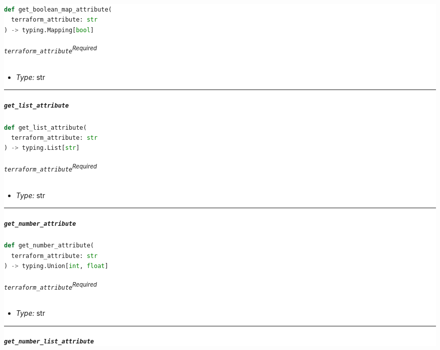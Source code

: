 ```python
def get_boolean_map_attribute(
  terraform_attribute: str
) -> typing.Mapping[bool]
```

###### `terraform_attribute`<sup>Required</sup> <a name="terraform_attribute" id="@cdktf/provider-okta.previewSigninPage.PreviewSigninPage.getBooleanMapAttribute.parameter.terraformAttribute"></a>

- *Type:* str

---

##### `get_list_attribute` <a name="get_list_attribute" id="@cdktf/provider-okta.previewSigninPage.PreviewSigninPage.getListAttribute"></a>

```python
def get_list_attribute(
  terraform_attribute: str
) -> typing.List[str]
```

###### `terraform_attribute`<sup>Required</sup> <a name="terraform_attribute" id="@cdktf/provider-okta.previewSigninPage.PreviewSigninPage.getListAttribute.parameter.terraformAttribute"></a>

- *Type:* str

---

##### `get_number_attribute` <a name="get_number_attribute" id="@cdktf/provider-okta.previewSigninPage.PreviewSigninPage.getNumberAttribute"></a>

```python
def get_number_attribute(
  terraform_attribute: str
) -> typing.Union[int, float]
```

###### `terraform_attribute`<sup>Required</sup> <a name="terraform_attribute" id="@cdktf/provider-okta.previewSigninPage.PreviewSigninPage.getNumberAttribute.parameter.terraformAttribute"></a>

- *Type:* str

---

##### `get_number_list_attribute` <a name="get_number_list_attribute" id="@cdktf/provider-okta.previewSigninPage.PreviewSigninPage.getNumberListAttribute"></a>
